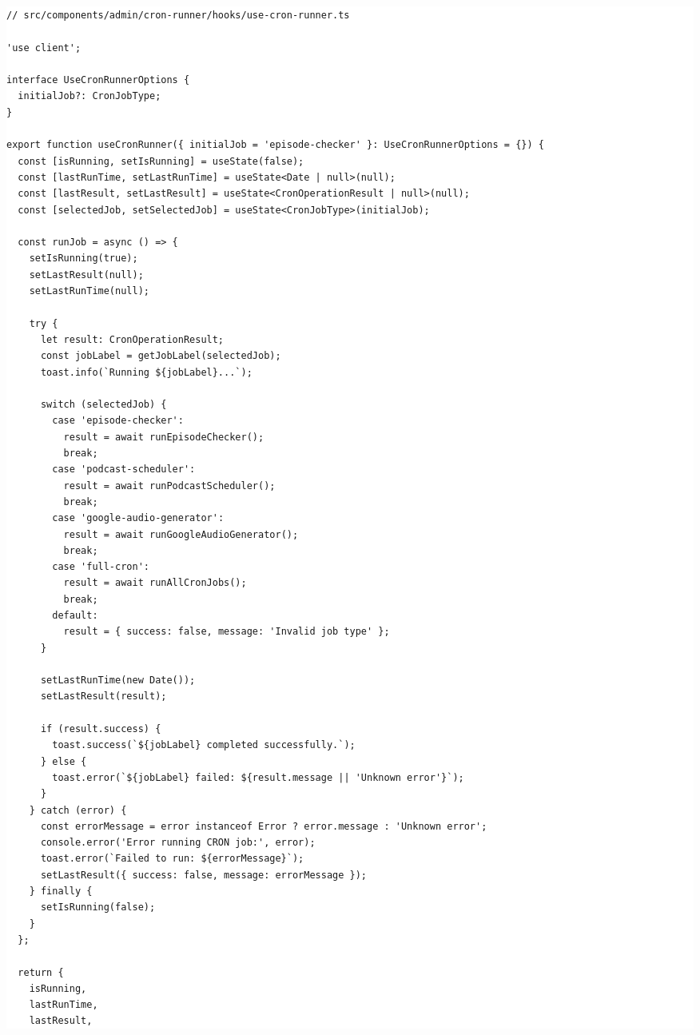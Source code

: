 ```tsx
// src/components/admin/cron-runner/hooks/use-cron-runner.ts

'use client';

interface UseCronRunnerOptions {
  initialJob?: CronJobType;
}

export function useCronRunner({ initialJob = 'episode-checker' }: UseCronRunnerOptions = {}) {
  const [isRunning, setIsRunning] = useState(false);
  const [lastRunTime, setLastRunTime] = useState<Date | null>(null);
  const [lastResult, setLastResult] = useState<CronOperationResult | null>(null);
  const [selectedJob, setSelectedJob] = useState<CronJobType>(initialJob);

  const runJob = async () => {
    setIsRunning(true);
    setLastResult(null);
    setLastRunTime(null);

    try {
      let result: CronOperationResult;
      const jobLabel = getJobLabel(selectedJob);
      toast.info(`Running ${jobLabel}...`);

      switch (selectedJob) {
        case 'episode-checker':
          result = await runEpisodeChecker();
          break;
        case 'podcast-scheduler':
          result = await runPodcastScheduler();
          break;
        case 'google-audio-generator':
          result = await runGoogleAudioGenerator();
          break;
        case 'full-cron':
          result = await runAllCronJobs();
          break;
        default:
          result = { success: false, message: 'Invalid job type' };
      }

      setLastRunTime(new Date());
      setLastResult(result);

      if (result.success) {
        toast.success(`${jobLabel} completed successfully.`);
      } else {
        toast.error(`${jobLabel} failed: ${result.message || 'Unknown error'}`);
      }
    } catch (error) {
      const errorMessage = error instanceof Error ? error.message : 'Unknown error';
      console.error('Error running CRON job:', error);
      toast.error(`Failed to run: ${errorMessage}`);
      setLastResult({ success: false, message: errorMessage });
    } finally {
      setIsRunning(false);
    }
  };

  return {
    isRunning,
    lastRunTime,
    lastResult,
```